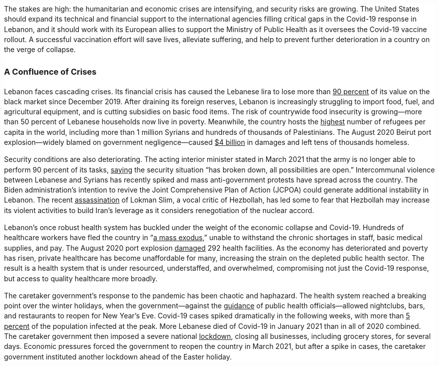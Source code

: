 The stakes are high: the humanitarian and economic crises are intensifying, and security risks are growing. The United States should expand its technical and financial support to the international agencies filling critical gaps in the Covid-19 response in Lebanon, and it should work with its European allies to support the Ministry of Public Health as it oversees the Covid-19 vaccine rollout. A successful vaccination effort will save lives, alleviate suffering, and help to prevent further deterioration in a country on the verge of collapse.

### **A Confluence of Crises**

Lebanon faces cascading crises. Its financial crisis has caused the Lebanese lira to lose more than [90 percent](https://www.france24.com/en/live-news/20210316-freefalling-lebanon-currency-hits-new-low) of its value on the black market since December 2019. After draining its foreign reserves, Lebanon is increasingly struggling to import food, fuel, and agricultural equipment, and is cutting subsidies on basic food items. The risk of countrywide food insecurity is growing—more than 50 percent of Lebanese households now live in poverty. Meanwhile, the country hosts the [highest](https://reporting.unhcr.org/lebanon) number of refugees per capita in the world, including more than 1 million Syrians and hundreds of thousands of Palestinians. The August 2020 Beirut port explosion—widely blamed on government negligence—caused [$4 billion](https://apnews.com/article/middle-east-beirut-lebanon-e793999767bcb6ff730a0137fca81a31) in damages and left tens of thousands homeless.

Security conditions are also deteriorating. The acting interior minister stated in March 2021 that the army is no longer able to perform 90 percent of its tasks, [saying](https://www.reuters.com/article/us-lebanon-crisis-security-idUSKBN2B22LA) the security situation “has broken down, all possibilities are open.” Intercommunal violence between Lebanese and Syrians has recently spiked and mass anti-government protests have spread across the country. The Biden administration’s intention to revive the Joint Comprehensive Plan of Action (JCPOA) could generate additional instability in Lebanon. The recent [assassination](https://www.washingtonpost.com/world/lebanon-assassination-activist-hezbollah/2021/02/04/a8be1dee-66de-11eb-bab8-707f8769d785_story.html) of Lokman Slim, a vocal critic of Hezbollah, has led some to fear that Hezbollah may increase its violent activities to build Iran’s leverage as it considers renegotiation of the nuclear accord.

Lebanon’s once robust health system has buckled under the weight of the economic collapse and Covid-19. Hundreds of healthcare workers have fled the country in “[a mass exodus](https://www.reuters.com/article/us-lebanon-crisis-healthcare-insight/hundreds-of-disillusioned-doctors-leave-lebanon-in-blow-to-healthcare-idUSKBN27S14W),” unable to withstand the chronic shortages in staff, basic medical supplies, and pay. The August 2020 port explosion [damaged](https://blogs.worldbank.org/arabvoices/lebanon-fair-and-transparent-distribution-covid19-vaccine-key-real-success) 292 health facilities. As the economy has deteriorated and poverty has risen, private healthcare has become unaffordable for many, increasing the strain on the depleted public health sector. The result is a health system that is under resourced, understaffed, and overwhelmed, compromising not just the Covid-19 response, but access to quality healthcare more broadly.

The caretaker government’s response to the pandemic has been chaotic and haphazard. The health system reached a breaking point over the winter holidays, when the government—against the [guidance](https://www.who.int/emergencies/diseases/novel-coronavirus-2019/media-resources/science-in-5/episode-12---safe-celebrations-during-covid-19) of public health officials—allowed nightclubs, bars, and restaurants to reopen for New Year’s Eve. Covid-19 cases spiked dramatically in the following weeks, with more than [5 percent](https://www.nbcnews.com/news/world/lebanon-s-coronavirus-lockdown-stokes-hunger-fear-among-desperate-families-n1255818) of the population infected at the peak. More Lebanese died of Covid-19 in January 2021 than in all of 2020 combined. The caretaker government then imposed a severe national [lockdown](https://www.arabnews.com/node/1816441/middle-east), closing all businesses, including grocery stores, for several days. Economic pressures forced the government to reopen the country in March 2021, but after a spike in cases, the caretaker government instituted another lockdown ahead of the Easter holiday.
